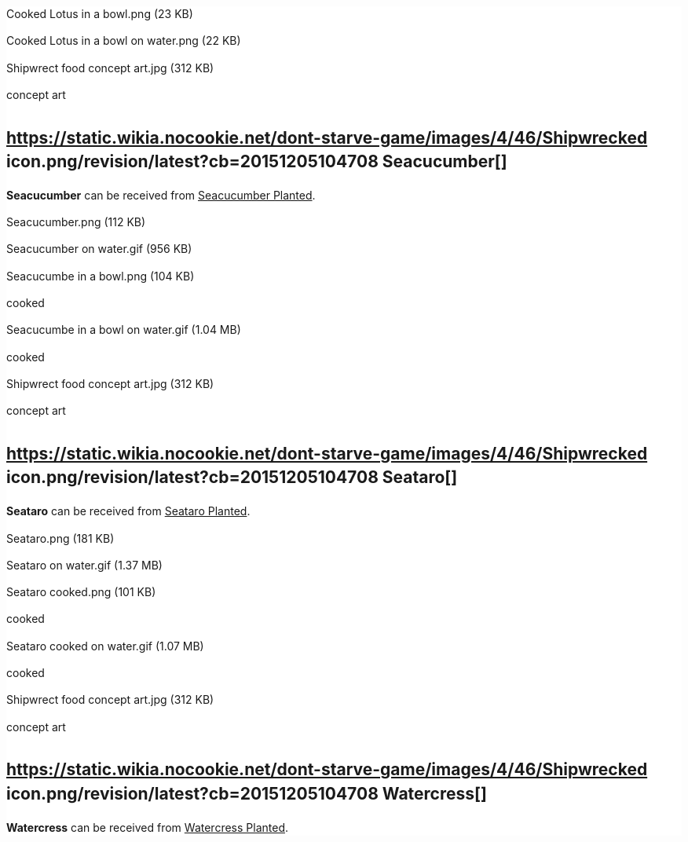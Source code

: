 Cooked Lotus in a bowl.png (23 KB)

Cooked Lotus in a bowl on water.png (22 KB)

Shipwrect food concept art.jpg (312 KB)

concept art

## https://static.wikia.nocookie.net/dont-starve-game/images/4/46/Shipwrecked icon.png/revision/latest?cb=20151205104708 Seacucumber[]

**Seacucumber** can be received from [Seacucumber Planted](/wiki/Unimplemented_Features#Seacucumber_Planted "Unimplemented Features").

Seacucumber.png (112 KB)

Seacucumber on water.gif (956 KB)

Seacucumbe in a bowl.png (104 KB)

cooked

Seacucumbe in a bowl on water.gif (1.04 MB)

cooked

Shipwrect food concept art.jpg (312 KB)

concept art

## https://static.wikia.nocookie.net/dont-starve-game/images/4/46/Shipwrecked icon.png/revision/latest?cb=20151205104708 Seataro[]

**Seataro** can be received from [Seataro Planted](/wiki/Unimplemented_Features#Seataro_Planted "Unimplemented Features").

Seataro.png (181 KB)

Seataro on water.gif (1.37 MB)

Seataro cooked.png (101 KB)

cooked

Seataro cooked on water.gif (1.07 MB)

cooked

Shipwrect food concept art.jpg (312 KB)

concept art

## https://static.wikia.nocookie.net/dont-starve-game/images/4/46/Shipwrecked icon.png/revision/latest?cb=20151205104708 Watercress[]

**Watercress** can be received from [Watercress Planted](/wiki/Unimplemented_Features#Watercress_Planted "Unimplemented Features").
